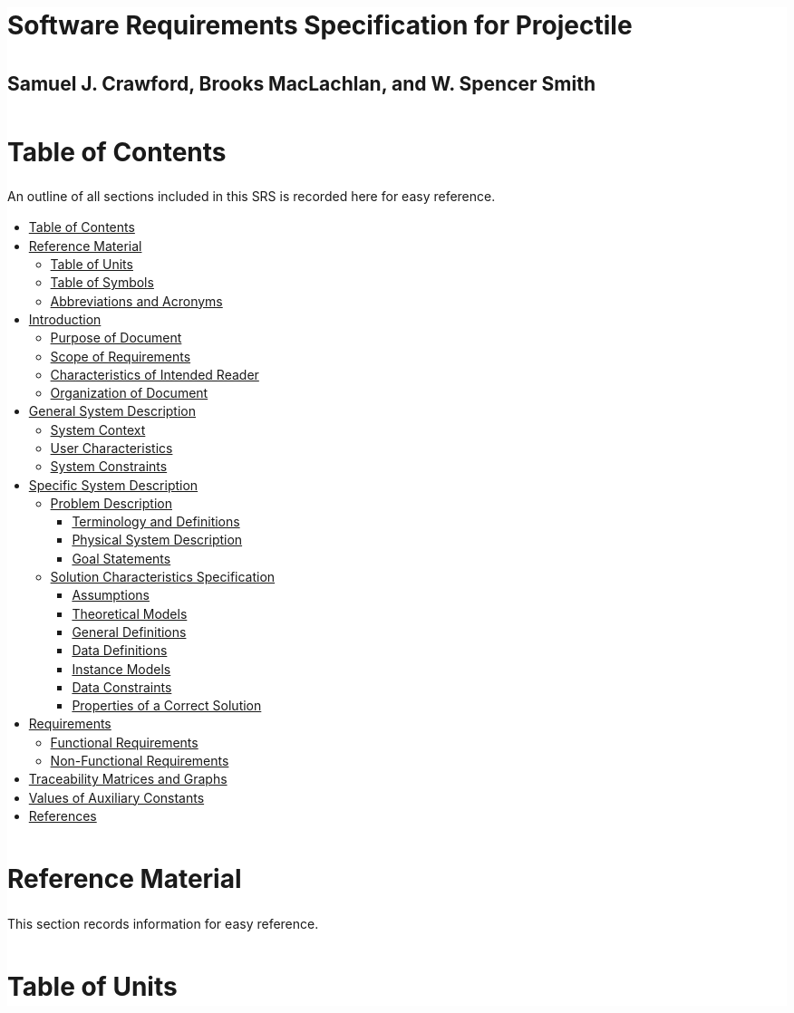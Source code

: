 # Software Requirements Specification for Projectile
## Samuel J. Crawford, Brooks MacLachlan, and W. Spencer Smith

# Table of Contents

An outline of all sections included in this SRS is recorded here for easy reference.

- [Table of Contents](#Sec:ToC)
- [Reference Material](#Sec:RefMat)
  - [Table of Units](#Sec:ToU)
  - [Table of Symbols](#Sec:ToS)
  - [Abbreviations and Acronyms](#Sec:TAbbAcc)
- [Introduction](#Sec:Intro)
  - [Purpose of Document](#Sec:DocPurpose)
  - [Scope of Requirements](#Sec:ReqsScope)
  - [Characteristics of Intended Reader](#Sec:ReaderChars)
  - [Organization of Document](#Sec:DocOrg)
- [General System Description](#Sec:GenSysDesc)
  - [System Context](#Sec:SysContext)
  - [User Characteristics](#Sec:UserChars)
  - [System Constraints](#Sec:SysConstraints)
- [Specific System Description](#Sec:SpecSystDesc)
  - [Problem Description](#Sec:ProbDesc)
    - [Terminology and Definitions](#Sec:TermDefs)
    - [Physical System Description](#Sec:PhysSyst)
    - [Goal Statements](#Sec:GoalStmt)
  - [Solution Characteristics Specification](#Sec:SolCharSpec)
    - [Assumptions](#Sec:Assumps)
    - [Theoretical Models](#Sec:TMs)
    - [General Definitions](#Sec:GDs)
    - [Data Definitions](#Sec:DDs)
    - [Instance Models](#Sec:IMs)
    - [Data Constraints](#Sec:DataConstraints)
    - [Properties of a Correct Solution](#Sec:CorSolProps)
- [Requirements](#Sec:Requirements)
  - [Functional Requirements](#Sec:FRs)
  - [Non-Functional Requirements](#Sec:NFRs)
- [Traceability Matrices and Graphs](#Sec:TraceMatrices)
- [Values of Auxiliary Constants](#Sec:AuxConstants)
- [References](#Sec:References)

# Reference Material

This section records information for easy reference.

# Table of Units
